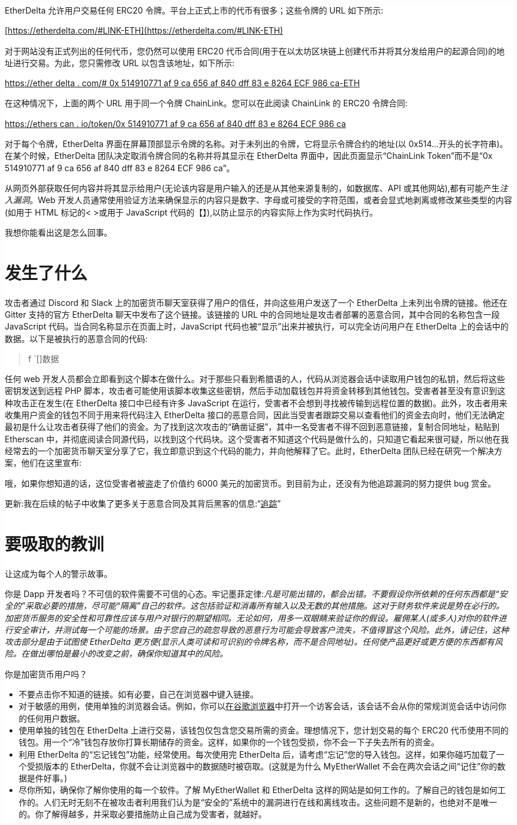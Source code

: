 EtherDelta 允许用户交易任何 ERC20 令牌。平台上正式上市的代币有很多；这些令牌的 URL 如下所示:

[https://etherdelta.com/#LINK-ETH](https://etherdelta.com/#LINK-ETH)

对于网站没有正式列出的任何代币，您仍然可以使用 ERC20 代币合同(用于在以太坊区块链上创建代币并将其分发给用户的起源合同)的地址进行交易。为此，您只需修改 URL 以包含该地址，如下所示:

[https://ether delta . com/# 0x 514910771 af 9 ca 656 af 840 dff 83 e 8264 ECF 986 ca-ETH](https://etherdelta.com/#0x514910771af9ca656af840dff83e8264ecf986ca-ETH)

在这种情况下，上面的两个 URL 用于同一个令牌 ChainLink。您可以在此阅读 ChainLink 的 ERC20 令牌合同:

[https://ethers can . io/token/0x 514910771 af 9 ca 656 af 840 dff 83 e 8264 ECF 986 ca](https://etherscan.io/token/0x514910771af9ca656af840dff83e8264ecf986ca)

对于每个令牌，EtherDelta 界面在屏幕顶部显示令牌的名称。对于未列出的令牌，它将显示令牌合约的地址(以 0x514…开头的长字符串)。在某个时候，EtherDelta 团队决定取消令牌合同的名称并将其显示在 EtherDelta 界面中，因此页面显示“ChainLink Token”而不是“0x 514910771 af 9 ca 656 af 840 dff 83 e 8264 ECF 986 ca”。

从网页外部获取任何内容并将其显示给用户(无论该内容是用户输入的还是从其他来源复制的，如数据库、API 或其他网站),都有可能产生*注入漏洞*。Web 开发人员通常使用验证方法来确保显示的内容只是数字、字母或可接受的字符范围，或者会显式地剥离或修改某些类型的内容(如用于 HTML 标记的< >或用于 JavaScript 代码的【】),以防止显示的内容实际上作为实时代码执行。

我想你能看出这是怎么回事。

# 发生了什么

攻击者通过 Discord 和 Slack 上的加密货币聊天室获得了用户的信任，并向这些用户发送了一个 EtherDelta 上未列出令牌的链接。他还在 Gitter 支持的官方 EtherDelta 聊天中发布了这个链接。该链接的 URL 中的合同地址是攻击者部署的恶意合同，其中合同的名称包含一段 JavaScript 代码。当合同名称显示在页面上时，JavaScript 代码也被“显示”出来并被执行，可以完全访问用户在 EtherDelta 上的会话中的数据。以下是被执行的恶意合同的代码:

> f `[]数据

任何 web 开发人员都会立即看到这个脚本在做什么。对于那些只看到希腊语的人，代码从浏览器会话中读取用户钱包的私钥，然后将这些密钥发送到远程 PHP 脚本，攻击者可能使用该脚本收集这些密钥，然后手动加载钱包并将资金转移到其他钱包。受害者甚至没有意识到这种攻击正在发生(在 EtherDelta 接口中已经有许多 JavaScript 在运行，受害者不会想到寻找被传输到远程位置的数据)。此外，攻击者用来收集用户资金的钱包不同于用来将代码注入 EtherDelta 接口的恶意合同，因此当受害者跟踪交易以查看他们的资金去向时，他们无法确定最初是什么让攻击者获得了他们的资金。为了找到这次攻击的“确凿证据”，其中一名受害者不得不回到恶意链接，复制合同地址，粘贴到 Etherscan 中，并彻底阅读合同源代码，以找到这个代码块。这个受害者不知道这个代码是做什么的，只知道它看起来很可疑，所以他在我经常去的一个加密货币聊天室分享了它，我立即意识到这个代码的能力，并向他解释了它。此时，EtherDelta 团队已经在研究一个解决方案，他们在这里宣布:

哦，如果你想知道的话，这位受害者被盗走了价值约 6000 美元的加密货币。到目前为止，还没有为他追踪漏洞的努力提供 bug 赏金。

更新:我在后续的帖子中收集了更多关于恶意合同及其背后黑客的信息:“[追踪](/@decktonic/following-the-trail-what-we-know-about-the-hacker-behind-the-etherdelta-attack-9ac6015fc2e1)”

# 要吸取的教训

让这成为每个人的警示故事。

你是 Dapp 开发者吗？不可信的软件需要不可信的心态。牢记墨菲定律:*凡是可能出错的，都会出错。不要假设你所依赖的任何东西都是“安全的”采取必要的措施，尽可能“隔离”自己的软件。这包括验证和消毒所有输入以及无数的其他措施。这对于财务软件来说是势在必行的。加密货币服务的安全性和可靠性应该与用户对银行的期望相同。无论如何，用多一双眼睛来验证你的假设。雇佣某人(或多人)对你的软件进行安全审计，并测试每一个可能的场景。由于您自己的疏忽导致的恶意行为可能会导致客户流失，不值得冒这个风险。此外，请记住，这种攻击部分是由于试图使 EtherDelta 更方便(显示人类可读和可识别的令牌名称，而不是合同地址)。任何使产品更好或更方便的东西都有风险。在做出哪怕是最小的改变之前，确保你知道其中的风险。*

你是加密货币用户吗？

*   不要点击你不知道的链接。如有必要，自己在浏览器中键入链接。
*   对于敏感的用例，使用单独的浏览器会话。例如，你可以[在谷歌浏览器](https://support.google.com/chrome/answer/6130773?co=GENIE.Platform%3DDesktop&hl=en)中打开一个访客会话，该会话不会从你的常规浏览会话中访问你的任何用户数据。
*   使用单独的钱包在 EtherDelta 上进行交易，该钱包仅包含您交易所需的资金。理想情况下，您计划交易的每个 ERC20 代币使用不同的钱包。用一个“冷”钱包存放你打算长期储存的资金。这样，如果你的一个钱包受损，你不会一下子失去所有的资金。
*   利用 EtherDelta 的“忘记钱包”功能，经常使用。每次使用完 EtherDelta 后，请考虑“忘记”您的导入钱包。这样，如果你碰巧加载了一个受损版本的 EtherDelta，你就不会让浏览器中的数据随时被窃取。(这就是为什么 MyEtherWallet 不会在两次会话之间“记住”你的数据是件好事。)
*   尽你所知，确保你了解你使用的每一个软件。了解 MyEtherWallet 和 EtherDelta 这样的网站是如何工作的。了解自己的钱包是如何工作的。人们无时无刻不在被攻击者利用我们认为是“安全的”系统中的漏洞进行在线和离线攻击。这些问题不是新的，也绝对不是唯一的。你了解得越多，并采取必要措施防止自己成为受害者，就越好。
